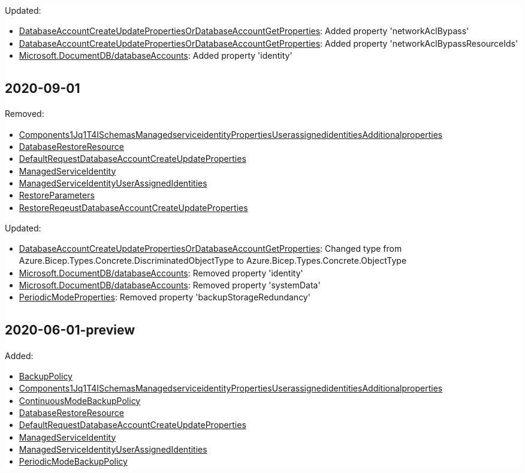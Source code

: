 Updated:

* [DatabaseAccountCreateUpdatePropertiesOrDatabaseAccountGetProperties](~/microsoft.documentdb/2021-01-15/databaseaccounts.md#databaseaccountcreateupdatepropertiesordatabaseaccountgetproperties): Added property 'networkAclBypass'
* [DatabaseAccountCreateUpdatePropertiesOrDatabaseAccountGetProperties](~/microsoft.documentdb/2021-01-15/databaseaccounts.md#databaseaccountcreateupdatepropertiesordatabaseaccountgetproperties): Added property 'networkAclBypassResourceIds'
* [Microsoft.DocumentDB/databaseAccounts](~/microsoft.documentdb/2021-01-15/databaseaccounts.md#microsoftdocumentdbdatabaseaccounts): Added property 'identity'


## 2020-09-01

Removed:

* [Components1Jq1T4ISchemasManagedserviceidentityPropertiesUserassignedidentitiesAdditionalproperties](~/microsoft.documentdb/2020-09-01/databaseaccounts.md#components1jq1t4ischemasmanagedserviceidentitypropertiesuserassignedidentitiesadditionalproperties)
* [DatabaseRestoreResource](~/microsoft.documentdb/2020-09-01/databaseaccounts.md#databaserestoreresource)
* [DefaultRequestDatabaseAccountCreateUpdateProperties](~/microsoft.documentdb/2020-09-01/databaseaccounts.md#defaultrequestdatabaseaccountcreateupdateproperties)
* [ManagedServiceIdentity](~/microsoft.documentdb/2020-09-01/databaseaccounts.md#managedserviceidentity)
* [ManagedServiceIdentityUserAssignedIdentities](~/microsoft.documentdb/2020-09-01/databaseaccounts.md#managedserviceidentityuserassignedidentities)
* [RestoreParameters](~/microsoft.documentdb/2020-09-01/databaseaccounts.md#restoreparameters)
* [RestoreReqeustDatabaseAccountCreateUpdateProperties](~/microsoft.documentdb/2020-09-01/databaseaccounts.md#restorereqeustdatabaseaccountcreateupdateproperties)

Updated:

* [DatabaseAccountCreateUpdatePropertiesOrDatabaseAccountGetProperties](~/microsoft.documentdb/2020-09-01/databaseaccounts.md#databaseaccountcreateupdatepropertiesordatabaseaccountgetproperties): Changed type from Azure.Bicep.Types.Concrete.DiscriminatedObjectType to Azure.Bicep.Types.Concrete.ObjectType
* [Microsoft.DocumentDB/databaseAccounts](~/microsoft.documentdb/2020-09-01/databaseaccounts.md#microsoftdocumentdbdatabaseaccounts): Removed property 'identity'
* [Microsoft.DocumentDB/databaseAccounts](~/microsoft.documentdb/2020-09-01/databaseaccounts.md#microsoftdocumentdbdatabaseaccounts): Removed property 'systemData'
* [PeriodicModeProperties](~/microsoft.documentdb/2020-09-01/databaseaccounts.md#periodicmodeproperties): Removed property 'backupStorageRedundancy'


## 2020-06-01-preview

Added:

* [BackupPolicy](~/microsoft.documentdb/2020-06-01-preview/databaseaccounts.md#backuppolicy)
* [Components1Jq1T4ISchemasManagedserviceidentityPropertiesUserassignedidentitiesAdditionalproperties](~/microsoft.documentdb/2020-06-01-preview/databaseaccounts.md#components1jq1t4ischemasmanagedserviceidentitypropertiesuserassignedidentitiesadditionalproperties)
* [ContinuousModeBackupPolicy](~/microsoft.documentdb/2020-06-01-preview/databaseaccounts.md#continuousmodebackuppolicy)
* [DatabaseRestoreResource](~/microsoft.documentdb/2020-06-01-preview/databaseaccounts.md#databaserestoreresource)
* [DefaultRequestDatabaseAccountCreateUpdateProperties](~/microsoft.documentdb/2020-06-01-preview/databaseaccounts.md#defaultrequestdatabaseaccountcreateupdateproperties)
* [ManagedServiceIdentity](~/microsoft.documentdb/2020-06-01-preview/databaseaccounts.md#managedserviceidentity)
* [ManagedServiceIdentityUserAssignedIdentities](~/microsoft.documentdb/2020-06-01-preview/databaseaccounts.md#managedserviceidentityuserassignedidentities)
* [PeriodicModeBackupPolicy](~/microsoft.documentdb/2020-06-01-preview/databaseaccounts.md#periodicmodebackuppolicy)